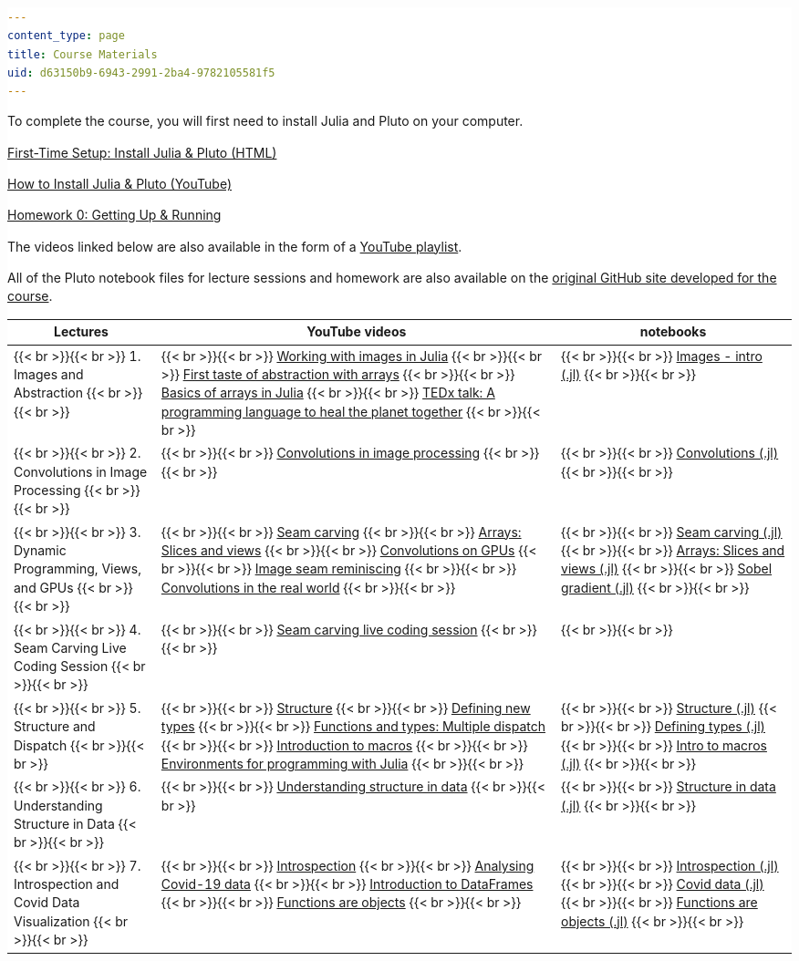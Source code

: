 ```yaml
---
content_type: page
title: Course Materials
uid: d63150b9-6943-2991-2ba4-9782105581f5
---
```


To complete the course, you will first need to install Julia and Pluto on your computer.

[First-Time Setup: Install Julia & Pluto (HTML)](https://github.com/mitmath/18S191/blob/Fall20/homework/homework0/Installing%20Julia%20+%20Pluto.md)

[How to Install Julia & Pluto (YouTube)](https://www.youtube.com/watch?v=OOjKEgbt8AI)

[Homework 0: Getting Up & Running](https://htmlpreview.github.io/?https://github.com/mitmath/18S191/blob/Fall20/homework/homework0/hw0.html)

The videos linked below are also available in the form of a [YouTube playlist](https://www.youtube.com/playlist?list=PLP8iPy9hna6Q2Kr16aWPOKE0dz9OnsnIJ).

All of the Pluto notebook files for lecture sessions and homework are also available on the [original GitHub site developed for the course](https://github.com/mitmath/18S191/find/Fall20).

| Lectures |  YouTube videos | notebooks |
| --- | --- | --- |
|  {{< br >}}{{< br >}} 1\. Images and Abstraction {{< br >}}{{< br >}}  |  {{< br >}}{{< br >}} [Working with images in Julia](https://www.youtube.com/watch?v=DGojI9xcCfg) {{< br >}}{{< br >}} [First taste of abstraction with arrays](https://www.youtube.com/watch?v=foN1_hAGfNg&t=1s) {{< br >}}{{< br >}} [Basics of arrays in Julia](https://www.youtube.com/watch?v=CwDI-YOjWhc) {{< br >}}{{< br >}} [TEDx talk: A programming language to heal the planet together](https://www.youtube.com/watch?v=qGW0GT1rCvs) {{< br >}}{{< br >}}  |  {{< br >}}{{< br >}} [Images - intro (.jl)](https://github.com/mitmath/18S191/blob/Fall20/lecture_notebooks/week1/01-images-intro.jl) {{< br >}}{{< br >}}  |
|  {{< br >}}{{< br >}} 2\. Convolutions in Image Processing {{< br >}}{{< br >}}  |  {{< br >}}{{< br >}} [Convolutions in image processing](https://www.youtube.com/watch?v=8rrHTtUzyZA) {{< br >}}{{< br >}}  |  {{< br >}}{{< br >}} [Convolutions (.jl)](https://github.com/mitmath/18S191/commit/c5299fbe8618720c8624a6c378c0305e2dd95bc2#diff-e90fd5d5c768312d7b081951a18fa4427e4ed5eeca02fbc12c7dafdd5cba3f56) {{< br >}}{{< br >}}  |
|  {{< br >}}{{< br >}} 3\. Dynamic Programming, Views, and GPUs {{< br >}}{{< br >}}  |  {{< br >}}{{< br >}} [Seam carving](https://www.youtube.com/watch?v=rpB6zQNsbQU) {{< br >}}{{< br >}} [Arrays: Slices and views](https://www.youtube.com/watch?v=gTGJ80HayK0) {{< br >}}{{< br >}} [Convolutions on GPUs](https://www.youtube.com/watch?v=aa3JkX_cj_I) {{< br >}}{{< br >}} [Image seam reminiscing](https://www.youtube.com/watch?v=IQxN1Q8W6bI) {{< br >}}{{< br >}} [Convolutions in the real world](https://www.youtube.com/watch?v=e6WnzfvnFlY) {{< br >}}{{< br >}}  |  {{< br >}}{{< br >}} ﻿[Seam carving (.jl)](https://github.com/mitmath/18S191/blob/Fall20/lecture_notebooks/week2/01-seam_carving.jl) {{< br >}}{{< br >}} [Arrays: Slices and views (.jl)](https://github.com/mitmath/18S191/blob/Fall20/lecture_notebooks/week2/03-array_slices_and_views.jl) {{< br >}}{{< br >}} [Sobel gradient (.jl)](https://github.com/mitmath/18S191/blob/Fall20/lecture_notebooks/week2/02-sobel_gradient.jl) {{< br >}}{{< br >}}  |
|  {{< br >}}{{< br >}} 4\. Seam Carving Live Coding Session {{< br >}}{{< br >}}  |  {{< br >}}{{< br >}} [Seam carving live coding session](https://www.youtube.com/watch?v=ALcohd1q3dk) {{< br >}}{{< br >}}  |  {{< br >}}{{< br >}}  |
|  {{< br >}}{{< br >}} 5\. Structure and Dispatch {{< br >}}{{< br >}}  |  {{< br >}}{{< br >}} [Structure](https://www.youtube.com/watch?v=ConoBmjlivs) {{< br >}}{{< br >}} [Defining new types](https://www.youtube.com/watch?v=yU8P_cHPn8Q) {{< br >}}{{< br >}} [Functions and types: Multiple dispatch](https://www.youtube.com/watch?v=DXtbaSP_LFI) {{< br >}}{{< br >}} [Introduction to macros](https://www.youtube.com/watch?v=e6LGMeoQhfs) {{< br >}}{{< br >}} [Environments for programming with Julia](https://www.youtube.com/watch?v=PgeLMzw_-Ww) {{< br >}}{{< br >}}  |  {{< br >}}{{< br >}} ﻿[Structure (.jl)](https://github.com/mitmath/18S191/blob/Fall20/lecture_notebooks/week3/01-structure.jl) {{< br >}}{{< br >}} [Defining types (.jl)](https://github.com/mitmath/18S191/blob/Fall20/lecture_notebooks/week3/03-defining-types.jl) {{< br >}}{{< br >}} [Intro to macros (.jl)](https://github.com/mitmath/18S191/blob/Fall20/lecture_notebooks/week3/04-intro-to-macros.jl) {{< br >}}{{< br >}}  |
|  {{< br >}}{{< br >}} 6\. Understanding Structure in Data {{< br >}}{{< br >}}  |  {{< br >}}{{< br >}} [Understanding structure in data](https://www.youtube.com/watch?v=KrQV6mZ8hvI) {{< br >}}{{< br >}}  |  {{< br >}}{{< br >}} [Structure in data (.jl)](https://github.com/mitmath/18S191/blob/Fall20/lecture_notebooks/week3/02-structure-in-data-PCA.jl) {{< br >}}{{< br >}}  |
|  {{< br >}}{{< br >}} 7\. Introspection and Covid Data Visualization {{< br >}}{{< br >}}  |  {{< br >}}{{< br >}} [Introspection](https://www.youtube.com/watch?v=IuOXXQR7dAo) {{< br >}}{{< br >}} [Analysing Covid-19 data](https://www.youtube.com/watch?v=m1dmT-31Qwc) {{< br >}}{{< br >}} [Introduction to DataFrames](https://www.youtube.com/watch?v=Pt8Iz4Udg2E) {{< br >}}{{< br >}} [Functions are objects](https://www.youtube.com/watch?v=_O-HBDZMLrM) {{< br >}}{{< br >}}  |  {{< br >}}{{< br >}}  [Introspection (.jl)](https://github.com/mitmath/18S191/blob/Fall20/lecture_notebooks/week4/01-introspection.jl) {{< br >}}{{< br >}} [Covid data (.jl)](https://github.com/mitmath/18S191/blob/Fall20/lecture_notebooks/week4/02-covid_data.jl) {{< br >}}{{< br >}} [Functions are objects (.jl)](https://github.com/mitmath/18S191/blob/Fall20/lecture_notebooks/week4/03-functions-are-objects.jl) {{< br >}}{{< br >}}  |